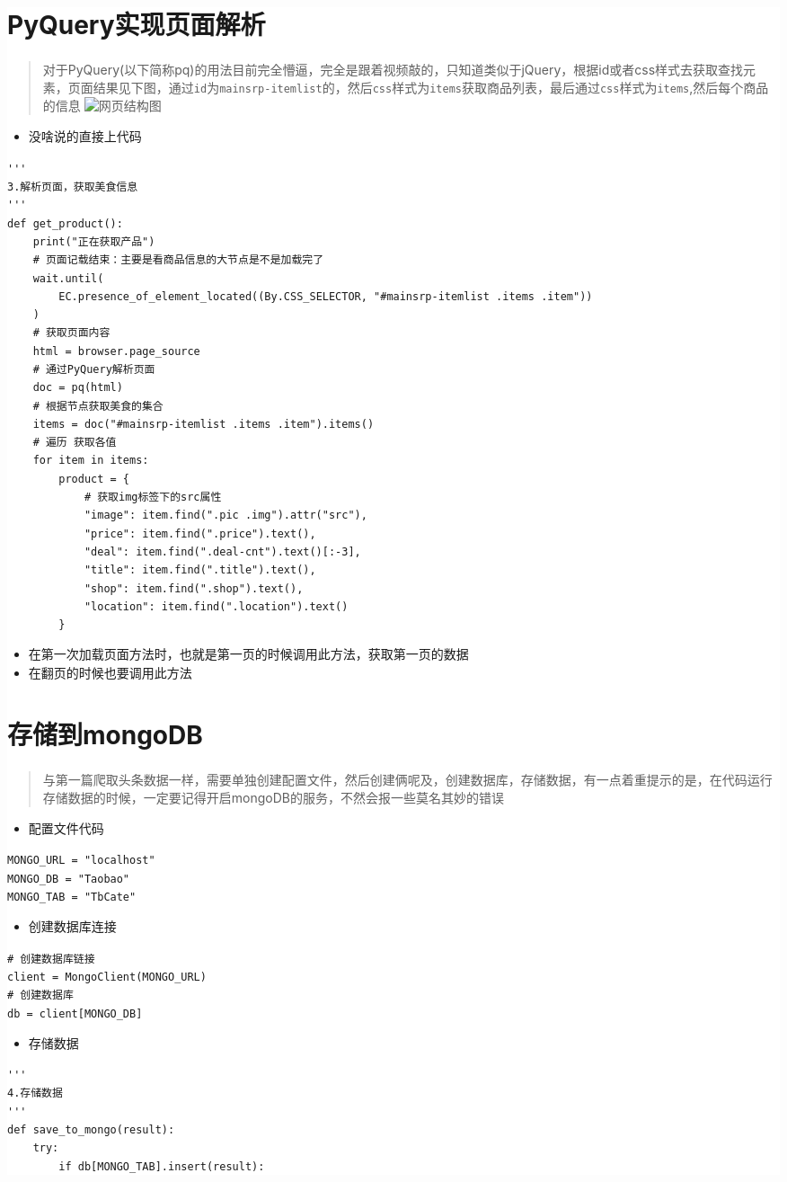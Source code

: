 # PyQuery实现页面解析
> 对于PyQuery(以下简称pq)的用法目前完全懵逼，完全是跟着视频敲的，只知道类似于jQuery，根据id或者css样式去获取查找元素，页面结果见下图，通过`id`为`mainsrp-itemlist`的，然后`css`样式为`items`获取商品列表，最后通过`css`样式为`items`,然后每个商品的信息
![网页结构图](http://upload-images.jianshu.io/upload_images/954728-f594e45ac4a6a326.png?imageMogr2/auto-orient/strip%7CimageView2/2/w/1240)

* 没啥说的直接上代码
```
'''
3.解析页面，获取美食信息
'''
def get_product():
    print("正在获取产品")
    # 页面记载结束：主要是看商品信息的大节点是不是加载完了
    wait.until(
        EC.presence_of_element_located((By.CSS_SELECTOR, "#mainsrp-itemlist .items .item"))
    )
    # 获取页面内容
    html = browser.page_source
    # 通过PyQuery解析页面
    doc = pq(html)
    # 根据节点获取美食的集合
    items = doc("#mainsrp-itemlist .items .item").items()
    # 遍历 获取各值
    for item in items:
        product = {
            # 获取img标签下的src属性
            "image": item.find(".pic .img").attr("src"),
            "price": item.find(".price").text(),
            "deal": item.find(".deal-cnt").text()[:-3],
            "title": item.find(".title").text(),
            "shop": item.find(".shop").text(),
            "location": item.find(".location").text()
        }
```

* 在第一次加载页面方法时，也就是第一页的时候调用此方法，获取第一页的数据
 * 在翻页的时候也要调用此方法

# 存储到mongoDB
> 与第一篇爬取头条数据一样，需要单独创建配置文件，然后创建俩呢及，创建数据库，存储数据，有一点着重提示的是，在代码运行存储数据的时候，一定要记得开启mongoDB的服务，不然会报一些莫名其妙的错误

* 配置文件代码
```
MONGO_URL = "localhost"
MONGO_DB = "Taobao"
MONGO_TAB = "TbCate"
```

* 创建数据库连接
```
# 创建数据库链接
client = MongoClient(MONGO_URL)
# 创建数据库
db = client[MONGO_DB]
```
* 存储数据
```
'''
4.存储数据
'''
def save_to_mongo(result):
    try:
        if db[MONGO_TAB].insert(result):
```